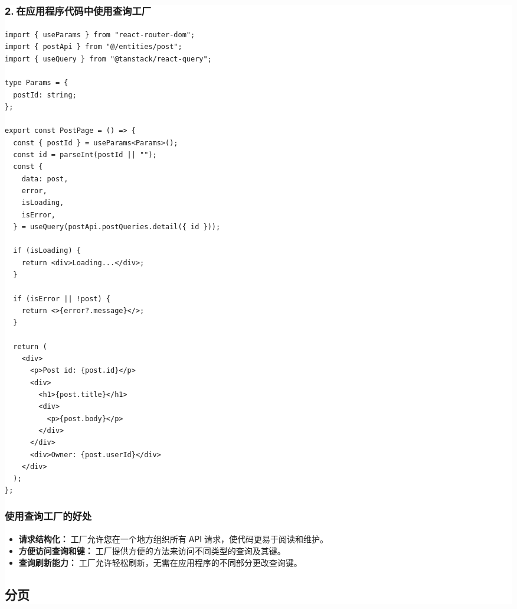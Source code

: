 ### 2. 在应用程序代码中使用查询工厂[​](#2-在应用程序代码中使用查询工厂 "标题的直接链接")

```
import { useParams } from "react-router-dom";
import { postApi } from "@/entities/post";
import { useQuery } from "@tanstack/react-query";

type Params = {
  postId: string;
};

export const PostPage = () => {
  const { postId } = useParams<Params>();
  const id = parseInt(postId || "");
  const {
    data: post,
    error,
    isLoading,
    isError,
  } = useQuery(postApi.postQueries.detail({ id }));

  if (isLoading) {
    return <div>Loading...</div>;
  }

  if (isError || !post) {
    return <>{error?.message}</>;
  }

  return (
    <div>
      <p>Post id: {post.id}</p>
      <div>
        <h1>{post.title}</h1>
        <div>
          <p>{post.body}</p>
        </div>
      </div>
      <div>Owner: {post.userId}</div>
    </div>
  );
};
```

### 使用查询工厂的好处[​](#使用查询工厂的好处 "标题的直接链接")

* **请求结构化：** 工厂允许您在一个地方组织所有 API 请求，使代码更易于阅读和维护。
* **方便访问查询和键：** 工厂提供方便的方法来访问不同类型的查询及其键。
* **查询刷新能力：** 工厂允许轻松刷新，无需在应用程序的不同部分更改查询键。

## 分页[​](#分页 "标题的直接链接")
